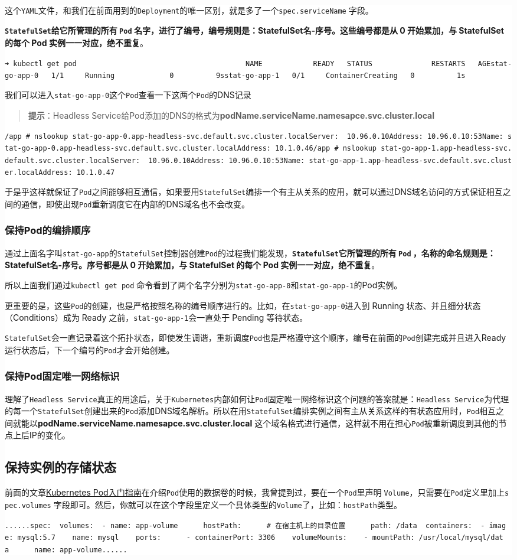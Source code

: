 这个`YAML`文件，和我们在前面用到的`Deployment`的唯一区别，就是多了一个`spec.serviceName` 字段。

**`StatefulSet`给它所管理的所有 `Pod` 名字，进行了编号，编号规则是：StatefulSet名-序号。这些编号都是从 0 开始累加，与 StatefulSet 的每个 Pod 实例一一对应，绝不重复**。

```auto
➜ kubectl get pod                                        NAME            READY   STATUS              RESTARTS   AGEstat-go-app-0   1/1     Running             0          9sstat-go-app-1   0/1     ContainerCreating   0          1s
```

我们可以进入`stat-go-app-0`这个`Pod`查看一下这两个`Pod`的DNS记录

> **提示**：Headless Service给Pod添加的DNS的格式为**podName.serviceName.namesapce.svc.cluster.local**

```auto
/app # nslookup stat-go-app-0.app-headless-svc.default.svc.cluster.localServer:  10.96.0.10Address: 10.96.0.10:53Name: stat-go-app-0.app-headless-svc.default.svc.cluster.localAddress: 10.1.0.46/app # nslookup stat-go-app-1.app-headless-svc.default.svc.cluster.localServer:  10.96.0.10Address: 10.96.0.10:53Name: stat-go-app-1.app-headless-svc.default.svc.cluster.localAddress: 10.1.0.47
```

于是乎这样就保证了`Pod`之间能够相互通信，如果要用`StatefulSet`编排一个有主从关系的应用，就可以通过DNS域名访问的方式保证相互之间的通信，即使出现`Pod`重新调度它在内部的DNS域名也不会改变。

### 保持Pod的编排顺序

通过上面名字叫`stat-go-app`的`StatefulSet`控制器创建`Pod`的过程我们能发现，**`StatefulSet`它所管理的所有 `Pod` ，名称的命名规则是：StatefulSet名-序号。序号都是从 0 开始累加，与 StatefulSet 的每个 Pod 实例一一对应，绝不重复**。

所以上面我们通过`kubectl get pod` 命令看到了两个名字分别为`stat-go-app-0`和`stat-go-app-1`的Pod实例。

更重要的是，这些`Pod`的创建，也是严格按照名称的编号顺序进行的。比如，在`stat-go-app-0`进入到 Running 状态、并且细分状态（Conditions）成为 Ready 之前，`stat-go-app-1`会一直处于 Pending 等待状态。

`StatefulSet`会一直记录着这个拓扑状态，即使发生调谐，重新调度`Pod`也是严格遵守这个顺序，编号在前面的`Pod`创建完成并且进入Ready运行状态后，下一个编号的`Pod`才会开始创建。

### 保持Pod固定唯一网络标识

理解了`Headless Service`真正的用途后，关于`Kubernetes`内部如何让`Pod`固定唯一网络标识这个问题的答案就是：`Headless Service`为代理的每一个`StatefulSet`创建出来的`Pod`添加DNS域名解析。所以在用`StatefulSet`编排实例之间有主从关系这样的有状态应用时，`Pod`相互之间就能以**podName.serviceName.namesapce.svc.cluster.local** 这个域名格式进行通信，这样就不用在担心`Pod`被重新调度到其他的节点上后IP的变化。

## 保持实例的存储状态

前面的文章[Kubernetes Pod入门指南](https://mp.weixin.qq.com/s?__biz=MzUzNTY5MzU2MA==&mid=2247485464&idx=1&sn=00ca443bbcd4b2996efdede396b6c667&chksm=fa80d98fcdf7509944d63f618264e36cd8082a77e23aa36428a3d57a2f4189bcce4e52986967&token=1724106172&lang=zh_CN&scene=21#wechat_redirect)在介绍`Pod`使用的数据卷的时候，我曾提到过，要在一个`Pod`里声明 `Volume`，只需要在`Pod`定义里加上`spec.volumes` 字段即可。然后，你就可以在这个字段里定义一个具体类型的`Volume`了，比如：`hostPath`类型。

```auto
......spec:  volumes:  - name: app-volume      hostPath:      # 在宿主机上的目录位置      path: /data  containers:  - image: mysql:5.7    name: mysql    ports:      - containerPort: 3306    volumeMounts:    - mountPath: /usr/local/mysql/data      name: app-volume......
```
